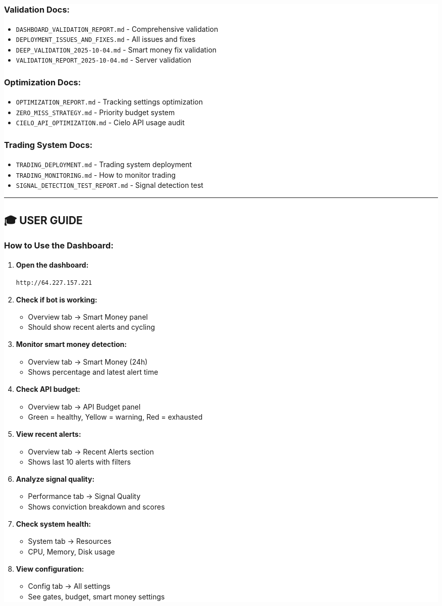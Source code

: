 ### **Validation Docs:**
- `DASHBOARD_VALIDATION_REPORT.md` - Comprehensive validation
- `DEPLOYMENT_ISSUES_AND_FIXES.md` - All issues and fixes
- `DEEP_VALIDATION_2025-10-04.md` - Smart money fix validation
- `VALIDATION_REPORT_2025-10-04.md` - Server validation

### **Optimization Docs:**
- `OPTIMIZATION_REPORT.md` - Tracking settings optimization
- `ZERO_MISS_STRATEGY.md` - Priority budget system
- `CIELO_API_OPTIMIZATION.md` - Cielo API usage audit

### **Trading System Docs:**
- `TRADING_DEPLOYMENT.md` - Trading system deployment
- `TRADING_MONITORING.md` - How to monitor trading
- `SIGNAL_DETECTION_TEST_REPORT.md` - Signal detection test

---

## 🎓 USER GUIDE

### **How to Use the Dashboard:**

1. **Open the dashboard:**
   ```
   http://64.227.157.221
   ```

2. **Check if bot is working:**
   - Overview tab → Smart Money panel
   - Should show recent alerts and cycling

3. **Monitor smart money detection:**
   - Overview tab → Smart Money (24h)
   - Shows percentage and latest alert time

4. **Check API budget:**
   - Overview tab → API Budget panel
   - Green = healthy, Yellow = warning, Red = exhausted

5. **View recent alerts:**
   - Overview tab → Recent Alerts section
   - Shows last 10 alerts with filters

6. **Analyze signal quality:**
   - Performance tab → Signal Quality
   - Shows conviction breakdown and scores

7. **Check system health:**
   - System tab → Resources
   - CPU, Memory, Disk usage

8. **View configuration:**
   - Config tab → All settings
   - See gates, budget, smart money settings
